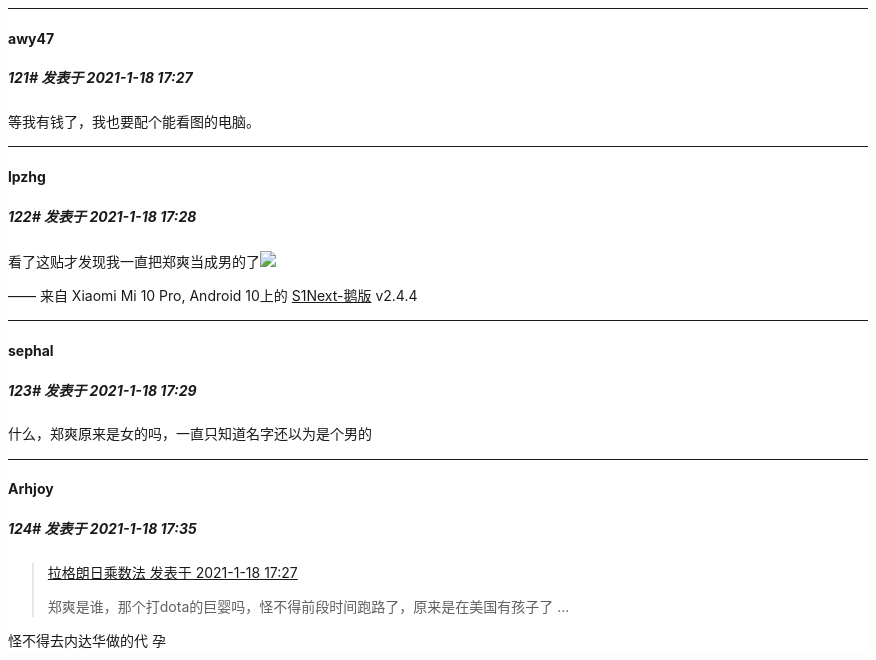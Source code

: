 





*****

####  awy47  
##### 121#       发表于 2021-1-18 17:27




等我有钱了，我也要配个能看图的电脑。







*****

####  lpzhg  
##### 122#       发表于 2021-1-18 17:28




看了这贴才发现我一直把郑爽当成男的了<img src="https://static.saraba1st.com/image/smiley/face2017/149.png" referrerpolicy="no-referrer">

—— 来自 Xiaomi Mi 10 Pro, Android 10上的 [S1Next-鹅版](https://github.com/ykrank/S1-Next/releases) v2.4.4







*****

####  sephal  
##### 123#       发表于 2021-1-18 17:29




什么，郑爽原来是女的吗，一直只知道名字还以为是个男的







*****

####  Arhjoy  
##### 124#       发表于 2021-1-18 17:35



<blockquote><a href="httphttps://bbs.saraba1st.com/2b/forum.php?mod=redirect&amp;goto=findpost&amp;pid=50074071&amp;ptid=1983443" target="_blank">拉格朗日乘数法 发表于 2021-1-18 17:27</a>

郑爽是谁，那个打dota的巨婴吗，怪不得前段时间跑路了，原来是在美国有孩子了 ...</blockquote>
怪不得去内达华做的代 孕
